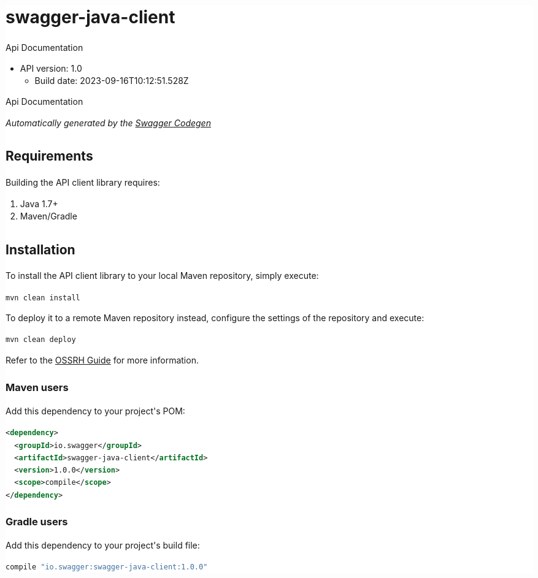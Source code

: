 # swagger-java-client

Api Documentation
- API version: 1.0
  - Build date: 2023-09-16T10:12:51.528Z

Api Documentation


*Automatically generated by the [Swagger Codegen](https://github.com/swagger-api/swagger-codegen)*


## Requirements

Building the API client library requires:
1. Java 1.7+
2. Maven/Gradle

## Installation

To install the API client library to your local Maven repository, simply execute:

```shell
mvn clean install
```

To deploy it to a remote Maven repository instead, configure the settings of the repository and execute:

```shell
mvn clean deploy
```

Refer to the [OSSRH Guide](http://central.sonatype.org/pages/ossrh-guide.html) for more information.

### Maven users

Add this dependency to your project's POM:

```xml
<dependency>
  <groupId>io.swagger</groupId>
  <artifactId>swagger-java-client</artifactId>
  <version>1.0.0</version>
  <scope>compile</scope>
</dependency>
```

### Gradle users

Add this dependency to your project's build file:

```groovy
compile "io.swagger:swagger-java-client:1.0.0"
```
